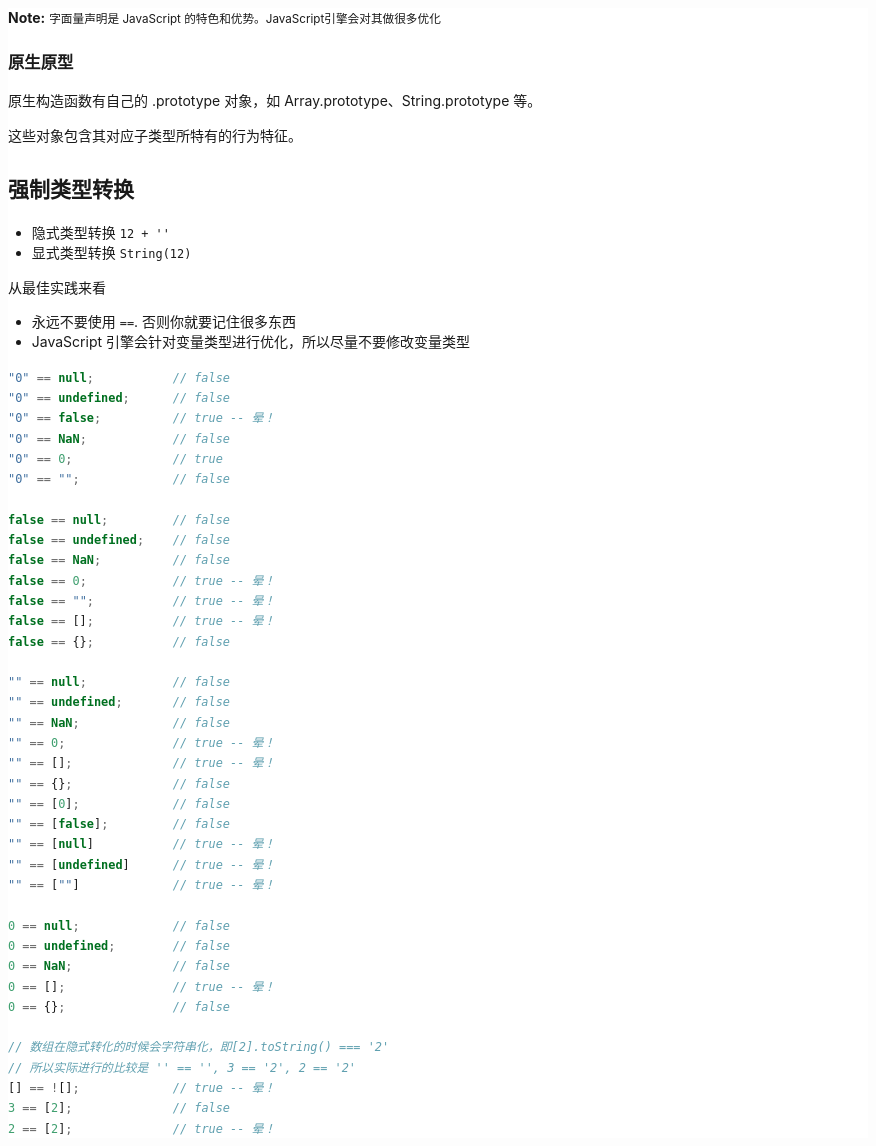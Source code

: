 **Note:** <small>字面量声明是 JavaScript 的特色和优势。JavaScript引擎会对其做很多优化</small>

### 原生原型

原生构造函数有自己的 .prototype 对象，如 Array.prototype、String.prototype 等。

这些对象包含其对应子类型所特有的行为特征。

## 强制类型转换

- 隐式类型转换 `12 + ''`
- 显式类型转换 `String(12)`


从最佳实践来看
- 永远不要使用 `==`. 否则你就要记住很多东西
- JavaScript 引擎会针对变量类型进行优化，所以尽量不要修改变量类型


``` js
"0" == null;           // false
"0" == undefined;      // false
"0" == false;          // true -- 晕！
"0" == NaN;            // false
"0" == 0;              // true
"0" == "";             // false

false == null;         // false
false == undefined;    // false
false == NaN;          // false
false == 0;            // true -- 晕！
false == "";           // true -- 晕！
false == [];           // true -- 晕！
false == {};           // false

"" == null;            // false
"" == undefined;       // false
"" == NaN;             // false
"" == 0;               // true -- 晕！
"" == [];              // true -- 晕！
"" == {};              // false
"" == [0];             // false
"" == [false];         // false
"" == [null]           // true -- 晕！
"" == [undefined]      // true -- 晕！
"" == [""]             // true -- 晕！

0 == null;             // false
0 == undefined;        // false
0 == NaN;              // false
0 == [];               // true -- 晕！
0 == {};               // false

// 数组在隐式转化的时候会字符串化，即[2].toString() === '2' 
// 所以实际进行的比较是 '' == '', 3 == '2', 2 == '2'
[] == ![];             // true -- 晕！
3 == [2];              // false
2 == [2];              // true -- 晕！

```

